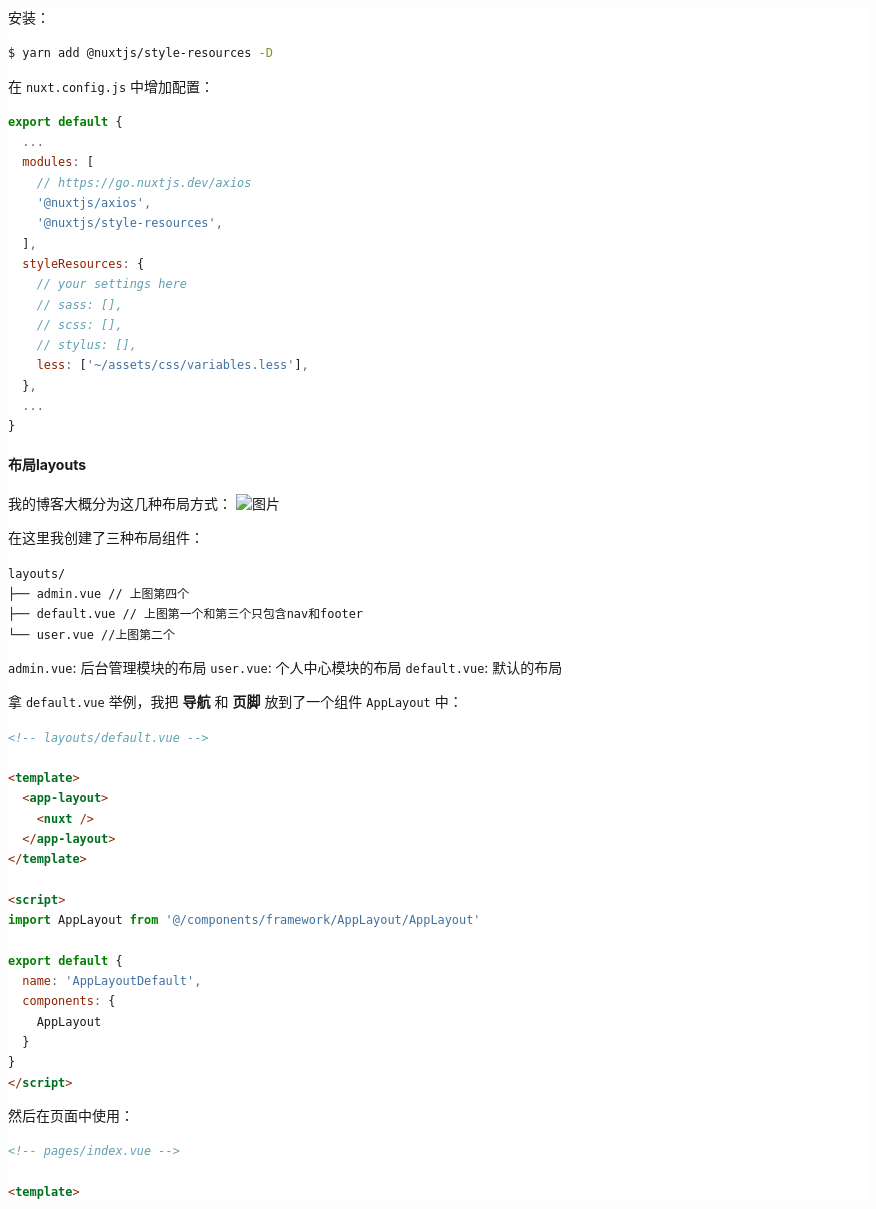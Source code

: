 安装：
```bash
$ yarn add @nuxtjs/style-resources -D
```
在 `nuxt.config.js` 中增加配置：
```js
export default {
  ...
  modules: [
    // https://go.nuxtjs.dev/axios
    '@nuxtjs/axios',
    '@nuxtjs/style-resources',
  ],
  styleResources: {
    // your settings here
    // sass: [],
    // scss: [],
    // stylus: [],
    less: ['~/assets/css/variables.less'],
  },
  ...
}
```

#### 布局layouts
我的博客大概分为这几种布局方式：
![图片](http://mingme.oss-cn-beijing.aliyuncs.com/image/article/202011010/1605004237490_layouts.jpg)

在这里我创建了三种布局组件：

```
layouts/
├── admin.vue // 上图第四个
├── default.vue // 上图第一个和第三个只包含nav和footer
└── user.vue //上图第二个
```

`admin.vue`: 后台管理模块的布局
`user.vue`: 个人中心模块的布局
`default.vue`: 默认的布局

拿 `default.vue` 举例，我把 **导航** 和 **页脚** 放到了一个组件 `AppLayout` 中：
```html
<!-- layouts/default.vue -->

<template>
  <app-layout>
    <nuxt />
  </app-layout>
</template>

<script>
import AppLayout from '@/components/framework/AppLayout/AppLayout'

export default {
  name: 'AppLayoutDefault',
  components: {
    AppLayout
  }
}
</script>
```
然后在页面中使用：
```html
<!-- pages/index.vue -->

<template>
```